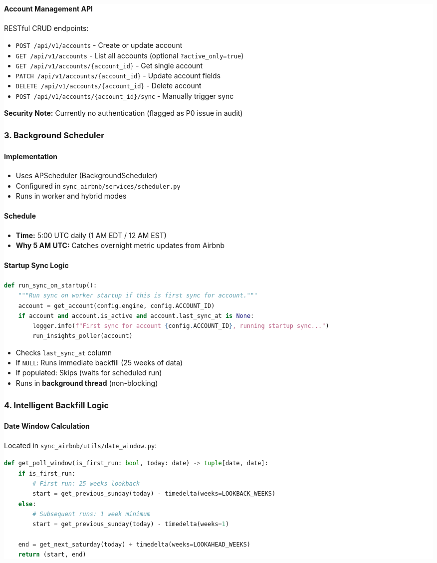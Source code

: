 #### Account Management API
RESTful CRUD endpoints:
- `POST /api/v1/accounts` - Create or update account
- `GET /api/v1/accounts` - List all accounts (optional `?active_only=true`)
- `GET /api/v1/accounts/{account_id}` - Get single account
- `PATCH /api/v1/accounts/{account_id}` - Update account fields
- `DELETE /api/v1/accounts/{account_id}` - Delete account
- `POST /api/v1/accounts/{account_id}/sync` - Manually trigger sync

**Security Note:** Currently no authentication (flagged as P0 issue in audit)

### 3. Background Scheduler

#### Implementation
- Uses APScheduler (BackgroundScheduler)
- Configured in `sync_airbnb/services/scheduler.py`
- Runs in worker and hybrid modes

#### Schedule
- **Time:** 5:00 UTC daily (1 AM EDT / 12 AM EST)
- **Why 5 AM UTC:** Catches overnight metric updates from Airbnb

#### Startup Sync Logic
```python
def run_sync_on_startup():
    """Run sync on worker startup if this is first sync for account."""
    account = get_account(config.engine, config.ACCOUNT_ID)
    if account and account.is_active and account.last_sync_at is None:
        logger.info(f"First sync for account {config.ACCOUNT_ID}, running startup sync...")
        run_insights_poller(account)
```

- Checks `last_sync_at` column
- If `NULL`: Runs immediate backfill (25 weeks of data)
- If populated: Skips (waits for scheduled run)
- Runs in **background thread** (non-blocking)

### 4. Intelligent Backfill Logic

#### Date Window Calculation
Located in `sync_airbnb/utils/date_window.py`:

```python
def get_poll_window(is_first_run: bool, today: date) -> tuple[date, date]:
    if is_first_run:
        # First run: 25 weeks lookback
        start = get_previous_sunday(today) - timedelta(weeks=LOOKBACK_WEEKS)
    else:
        # Subsequent runs: 1 week minimum
        start = get_previous_sunday(today) - timedelta(weeks=1)

    end = get_next_saturday(today) + timedelta(weeks=LOOKAHEAD_WEEKS)
    return (start, end)
```
